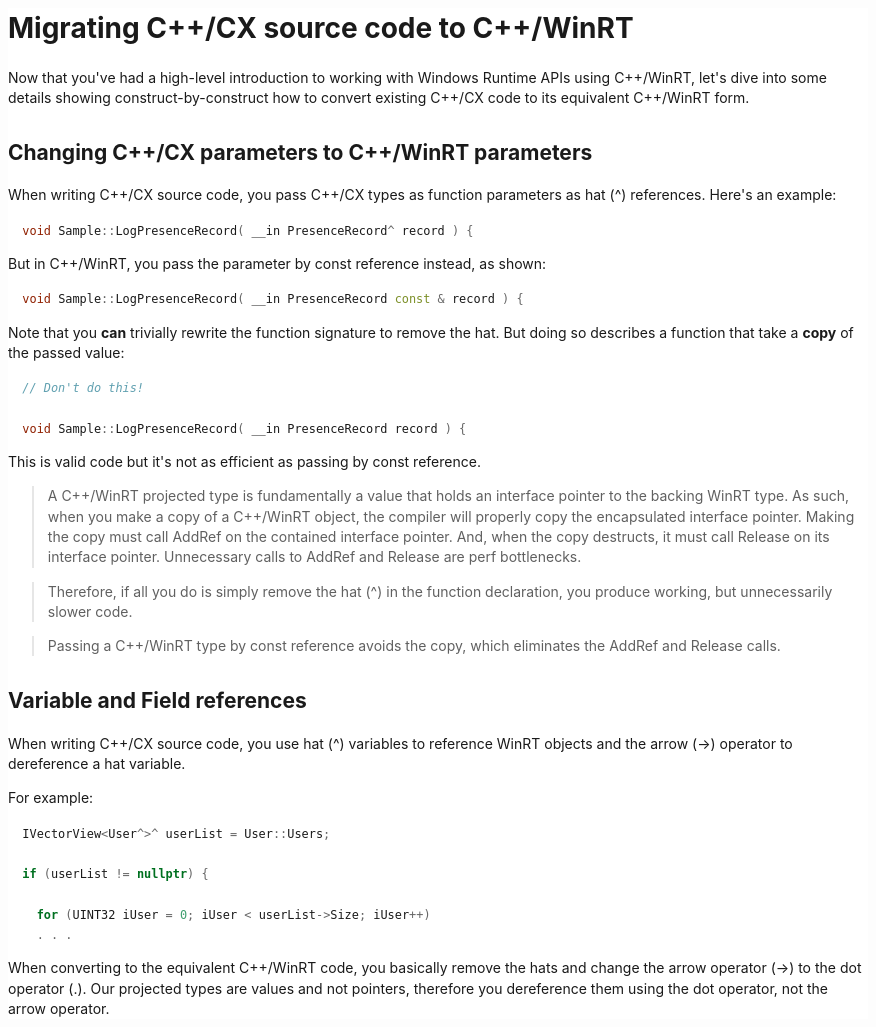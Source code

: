 ﻿Migrating C++/CX source code to C++/WinRT
=========================================

Now that you've had a high-level introduction to working with Windows Runtime APIs using C++/WinRT, let's dive into some details showing construct-by-construct how to convert existing C++/CX code to its equivalent C++/WinRT form.

Changing C++/CX parameters to C++/WinRT parameters
--------------------------------------------------

When writing C++/CX source code, you pass C++/CX types as function parameters as hat (\^) references. Here's an example:

```C++
  void Sample::LogPresenceRecord( __in PresenceRecord^ record ) {
```

But in C++/WinRT, you pass the parameter by const reference instead, as shown:

```C++
  void Sample::LogPresenceRecord( __in PresenceRecord const & record ) {
```

Note that you **can** trivially rewrite the function signature to remove the hat. But doing so describes a function that take a **copy** of the passed value:

```C++
  // Don't do this!

  void Sample::LogPresenceRecord( __in PresenceRecord record ) {
```

This is valid code but it's not as efficient as passing by const reference.

> A C++/WinRT projected type is fundamentally a value that holds an interface pointer to the backing WinRT type. As such, when you make a copy of a C++/WinRT object, the compiler will properly copy the encapsulated interface pointer. Making the copy must call AddRef on the contained interface pointer. And, when the copy destructs, it must call Release on its interface pointer. Unnecessary calls to AddRef and Release are perf bottlenecks.

> Therefore, if all you do is simply remove the hat (\^) in the function declaration, you produce working, but unnecessarily slower code.

> Passing a C++/WinRT type by const reference avoids the copy, which eliminates the AddRef and Release calls.

Variable and Field references
-----------------------------

When writing C++/CX source code, you use hat (\^) variables to reference WinRT objects and the arrow (-&gt;) operator to dereference a hat variable.

For example:

```C++
  IVectorView<User^>^ userList = User::Users;

  if (userList != nullptr) {

    for (UINT32 iUser = 0; iUser < userList->Size; iUser++)
    . . .
```
When converting to the equivalent C++/WinRT code, you basically remove the hats and change the arrow operator (-&gt;) to the dot operator (.). Our projected types are values and not pointers, therefore you dereference them using the dot operator, not the arrow operator.
